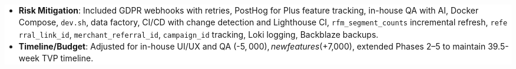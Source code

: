 - **Risk Mitigation**: Included GDPR webhooks with retries, PostHog for Plus feature tracking, in-house QA with AI, Docker Compose, `dev.sh`, data factory, CI/CD with change detection and Lighthouse CI, `rfm_segment_counts` incremental refresh, `referral_link_id`, `merchant_referral_id`, `campaign_id` tracking, Loki logging, Backblaze backups.
- **Timeline/Budget**: Adjusted for in-house UI/UX and QA (-$5,000), new features (+$7,000), extended Phases 2–5 to maintain 39.5-week TVP timeline.
